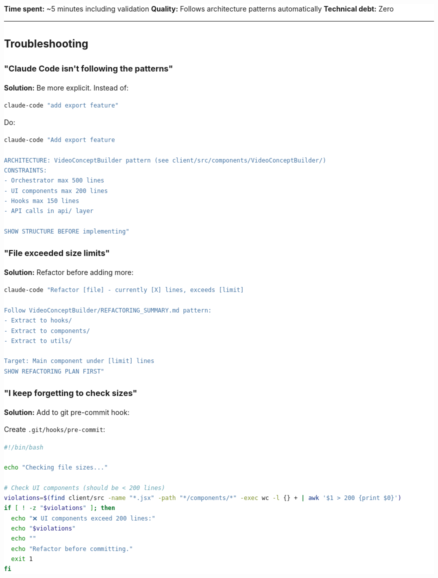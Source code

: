 
**Time spent:** ~5 minutes including validation
**Quality:** Follows architecture patterns automatically
**Technical debt:** Zero

---

## Troubleshooting

### "Claude Code isn't following the patterns"

**Solution:** Be more explicit. Instead of:
```bash
claude-code "add export feature"
```

Do:
```bash
claude-code "Add export feature

ARCHITECTURE: VideoConceptBuilder pattern (see client/src/components/VideoConceptBuilder/)
CONSTRAINTS:
- Orchestrator max 500 lines
- UI components max 200 lines
- Hooks max 150 lines
- API calls in api/ layer

SHOW STRUCTURE BEFORE implementing"
```

### "File exceeded size limits"

**Solution:** Refactor before adding more:
```bash
claude-code "Refactor [file] - currently [X] lines, exceeds [limit]

Follow VideoConceptBuilder/REFACTORING_SUMMARY.md pattern:
- Extract to hooks/
- Extract to components/
- Extract to utils/

Target: Main component under [limit] lines
SHOW REFACTORING PLAN FIRST"
```

### "I keep forgetting to check sizes"

**Solution:** Add to git pre-commit hook:

Create `.git/hooks/pre-commit`:
```bash
#!/bin/bash

echo "Checking file sizes..."

# Check UI components (should be < 200 lines)
violations=$(find client/src -name "*.jsx" -path "*/components/*" -exec wc -l {} + | awk '$1 > 200 {print $0}')
if [ ! -z "$violations" ]; then
  echo "❌ UI components exceed 200 lines:"
  echo "$violations"
  echo ""
  echo "Refactor before committing."
  exit 1
fi

```